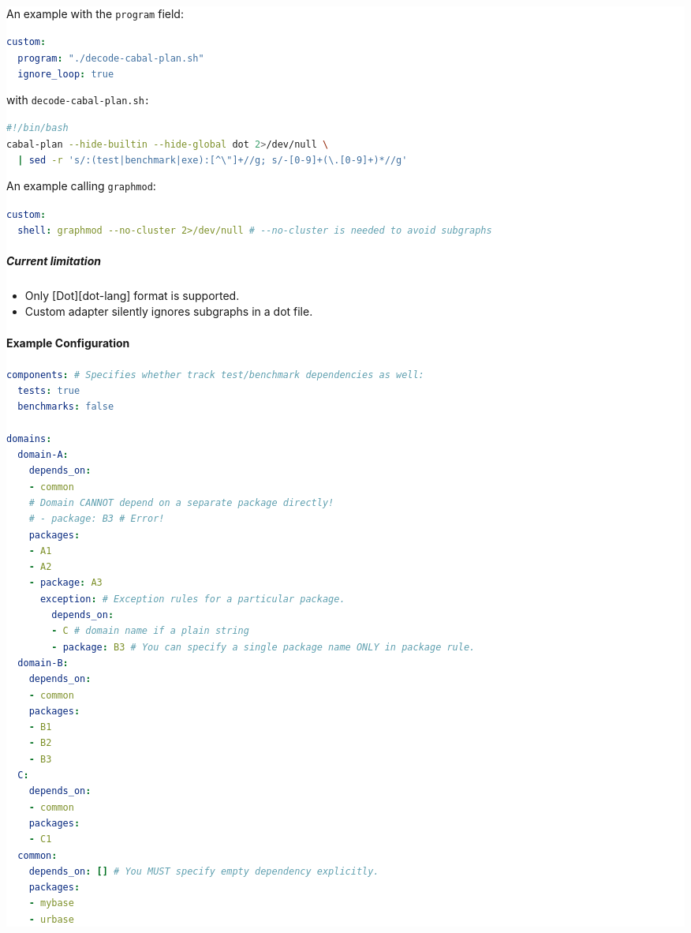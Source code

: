 An example with the `program` field:

```yaml
custom:
  program: "./decode-cabal-plan.sh"
  ignore_loop: true
```

with `decode-cabal-plan.sh:`

```sh
#!/bin/bash
cabal-plan --hide-builtin --hide-global dot 2>/dev/null \
  | sed -r 's/:(test|benchmark|exe):[^\"]+//g; s/-[0-9]+(\.[0-9]+)*//g'
```

An example calling `graphmod`:

```yaml
custom:
  shell: graphmod --no-cluster 2>/dev/null # --no-cluster is needed to avoid subgraphs
```

##### Current limitation

- Only [Dot][dot-lang] format is supported.
- Custom adapter silently ignores subgraphs in a dot file.

#### Example Configuration

```yaml
components: # Specifies whether track test/benchmark dependencies as well:
  tests: true
  benchmarks: false

domains:
  domain-A:
    depends_on:
    - common
    # Domain CANNOT depend on a separate package directly!
    # - package: B3 # Error!
    packages:
    - A1
    - A2
    - package: A3
      exception: # Exception rules for a particular package.
        depends_on:
        - C # domain name if a plain string
        - package: B3 # You can specify a single package name ONLY in package rule.
  domain-B:
    depends_on:
    - common
    packages:
    - B1
    - B2
    - B3
  C:
    depends_on:
    - common
    packages:
    - C1
  common:
    depends_on: [] # You MUST specify empty dependency explicitly.
    packages: 
    - mybase
    - urbase
```


[^1]: For those who are curious, please read our [old slide][old slide] - it is an old presentation, so some details are outdated, but the overall situation is not so different.
[^2]: The situation, however, gets better as newer GHC releases came out and we refactor the code structure.
[dip]: https://en.wikipedia.org/wiki/Dependency_inversion_principle
[old slide]: https://speakerdeck.com/konn/da-gui-mo-shu-zhi-ji-suan-wozhi-eru-haskell-nil-nil-pragmatic-haskell-in-large-scale-numerical-computation-nil-nil
[gh-db-doms]: https://github.blog/2021-09-27-partitioning-githubs-relational-databases-scale/
[^3]: These are not exactly what we have in reality but in simplified form.
[^4]: As package `fast-backend` is already included in `lowlevel` domain, we don't have to include `fast-backend` as a separate exception rule. Here, we included it for the exposition.
[dot-lang]: https://graphviz.org/doc/info/lang.html
[graphmod]: https://hackage.haskell.org/package/graphmod
[bazel query]: https://bazel.build/query/guide
[CONTRIBUTING]: ./CONTRIBUTING.md